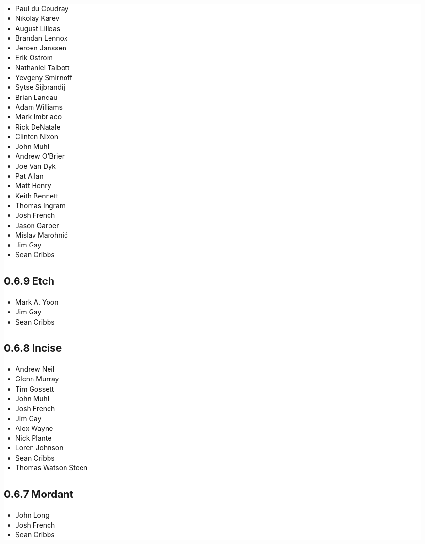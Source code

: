 * Paul du Coudray
* Nikolay Karev
* August Lilleas
* Brandan Lennox
* Jeroen Janssen
* Erik Ostrom
* Nathaniel Talbott
* Yevgeny Smirnoff
* Sytse Sijbrandij
* Brian Landau
* Adam Williams
* Mark Imbriaco
* Rick DeNatale
* Clinton Nixon
* John Muhl
* Andrew O'Brien
* Joe Van Dyk
* Pat Allan
* Matt Henry
* Keith Bennett
* Thomas Ingram
* Josh French
* Jason Garber
* Mislav Marohnić
* Jim Gay
* Sean Cribbs

## 0.6.9 Etch

* Mark A. Yoon
* Jim Gay
* Sean Cribbs

## 0.6.8 Incise

* Andrew Neil
* Glenn Murray
* Tim Gossett
* John Muhl
* Josh French
* Jim Gay
* Alex Wayne
* Nick Plante
* Loren Johnson
* Sean Cribbs
* Thomas Watson Steen

## 0.6.7 Mordant

* John Long
* Josh French
* Sean Cribbs
